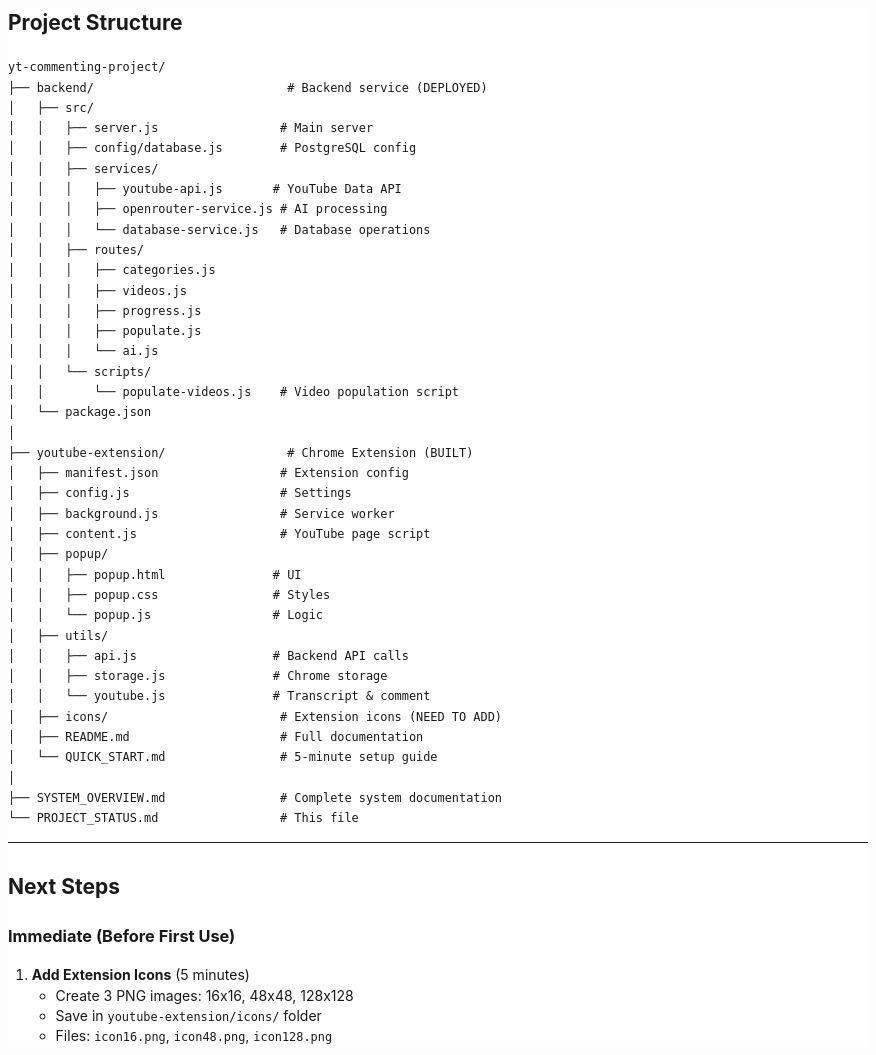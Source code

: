 
## Project Structure

```
yt-commenting-project/
├── backend/                           # Backend service (DEPLOYED)
│   ├── src/
│   │   ├── server.js                 # Main server
│   │   ├── config/database.js        # PostgreSQL config
│   │   ├── services/
│   │   │   ├── youtube-api.js       # YouTube Data API
│   │   │   ├── openrouter-service.js # AI processing
│   │   │   └── database-service.js   # Database operations
│   │   ├── routes/
│   │   │   ├── categories.js
│   │   │   ├── videos.js
│   │   │   ├── progress.js
│   │   │   ├── populate.js
│   │   │   └── ai.js
│   │   └── scripts/
│   │       └── populate-videos.js    # Video population script
│   └── package.json
│
├── youtube-extension/                 # Chrome Extension (BUILT)
│   ├── manifest.json                 # Extension config
│   ├── config.js                     # Settings
│   ├── background.js                 # Service worker
│   ├── content.js                    # YouTube page script
│   ├── popup/
│   │   ├── popup.html               # UI
│   │   ├── popup.css                # Styles
│   │   └── popup.js                 # Logic
│   ├── utils/
│   │   ├── api.js                   # Backend API calls
│   │   ├── storage.js               # Chrome storage
│   │   └── youtube.js               # Transcript & comment
│   ├── icons/                        # Extension icons (NEED TO ADD)
│   ├── README.md                     # Full documentation
│   └── QUICK_START.md                # 5-minute setup guide
│
├── SYSTEM_OVERVIEW.md                # Complete system documentation
└── PROJECT_STATUS.md                 # This file
```

---

## Next Steps

### Immediate (Before First Use)

1. **Add Extension Icons** (5 minutes)
   - Create 3 PNG images: 16x16, 48x48, 128x128
   - Save in `youtube-extension/icons/` folder
   - Files: `icon16.png`, `icon48.png`, `icon128.png`
